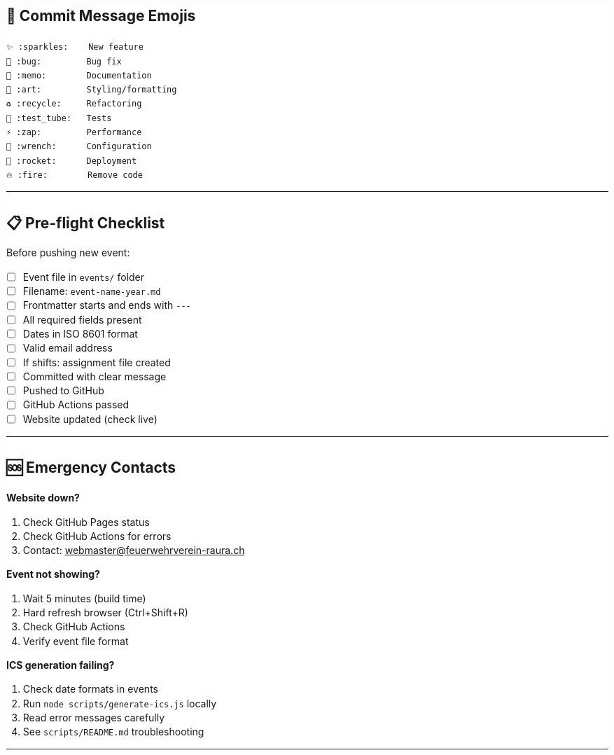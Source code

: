 
## 🎯 Commit Message Emojis

```
✨ :sparkles:    New feature
🐛 :bug:         Bug fix
📝 :memo:        Documentation
🎨 :art:         Styling/formatting
♻️ :recycle:     Refactoring
🧪 :test_tube:   Tests
⚡ :zap:         Performance
🔧 :wrench:      Configuration
🚀 :rocket:      Deployment
🔥 :fire:        Remove code
```

---

## 📋 Pre-flight Checklist

Before pushing new event:

- [ ] Event file in `events/` folder
- [ ] Filename: `event-name-year.md`
- [ ] Frontmatter starts and ends with `---`
- [ ] All required fields present
- [ ] Dates in ISO 8601 format
- [ ] Valid email address
- [ ] If shifts: assignment file created
- [ ] Committed with clear message
- [ ] Pushed to GitHub
- [ ] GitHub Actions passed
- [ ] Website updated (check live)

---

## 🆘 Emergency Contacts

**Website down?**
1. Check GitHub Pages status
2. Check GitHub Actions for errors
3. Contact: webmaster@feuerwehrverein-raura.ch

**Event not showing?**
1. Wait 5 minutes (build time)
2. Hard refresh browser (Ctrl+Shift+R)
3. Check GitHub Actions
4. Verify event file format

**ICS generation failing?**
1. Check date formats in events
2. Run `node scripts/generate-ics.js` locally
3. Read error messages carefully
4. See `scripts/README.md` troubleshooting

---